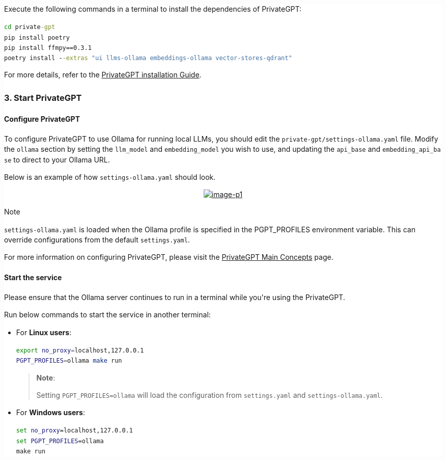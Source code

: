 Execute the following commands in a terminal to install the dependencies of PrivateGPT:

```cmd
cd private-gpt
pip install poetry
pip install ffmpy==0.3.1
poetry install --extras "ui llms-ollama embeddings-ollama vector-stores-qdrant"
```
For more details, refer to the [PrivateGPT installation Guide](https://docs.privategpt.dev/installation/getting-started/main-concepts).


### 3. Start PrivateGPT

#### Configure PrivateGPT

To configure PrivateGPT to use Ollama for running local LLMs, you should edit the `private-gpt/settings-ollama.yaml` file. Modify the `ollama` section by setting the `llm_model` and `embedding_model` you wish to use, and updating the `api_base` and `embedding_api_base` to direct to your Ollama URL.

Below is an example of how `settings-ollama.yaml` should look.


<p align="center"><a href="https://llm-assets.readthedocs.io/en/latest/_images/privateGPT-ollama-setting.png" target="_blank" align="center">
  <img src="https://llm-assets.readthedocs.io/en/latest/_images/privateGPT-ollama-setting.png" alt="image-p1" width=100%; />
</a></p>


> [!NOTE]
> `settings-ollama.yaml` is loaded when the Ollama profile is specified in the PGPT_PROFILES environment variable. This can override configurations from the default `settings.yaml`.

For more information on configuring PrivateGPT, please visit the [PrivateGPT Main Concepts](https://docs.privategpt.dev/installation/getting-started/main-concepts) page.


#### Start the service
Please ensure that the Ollama server continues to run in a terminal while you're using the PrivateGPT. 

Run below commands to start the service in another terminal:

- For **Linux users**:
 
  ```bash
  export no_proxy=localhost,127.0.0.1
  PGPT_PROFILES=ollama make run
  ```

  > **Note**:
  > 
  > Setting `PGPT_PROFILES=ollama` will load the configuration from `settings.yaml` and `settings-ollama.yaml`.

- For **Windows users**:

  ```cmd
  set no_proxy=localhost,127.0.0.1
  set PGPT_PROFILES=ollama
  make run
  ```
